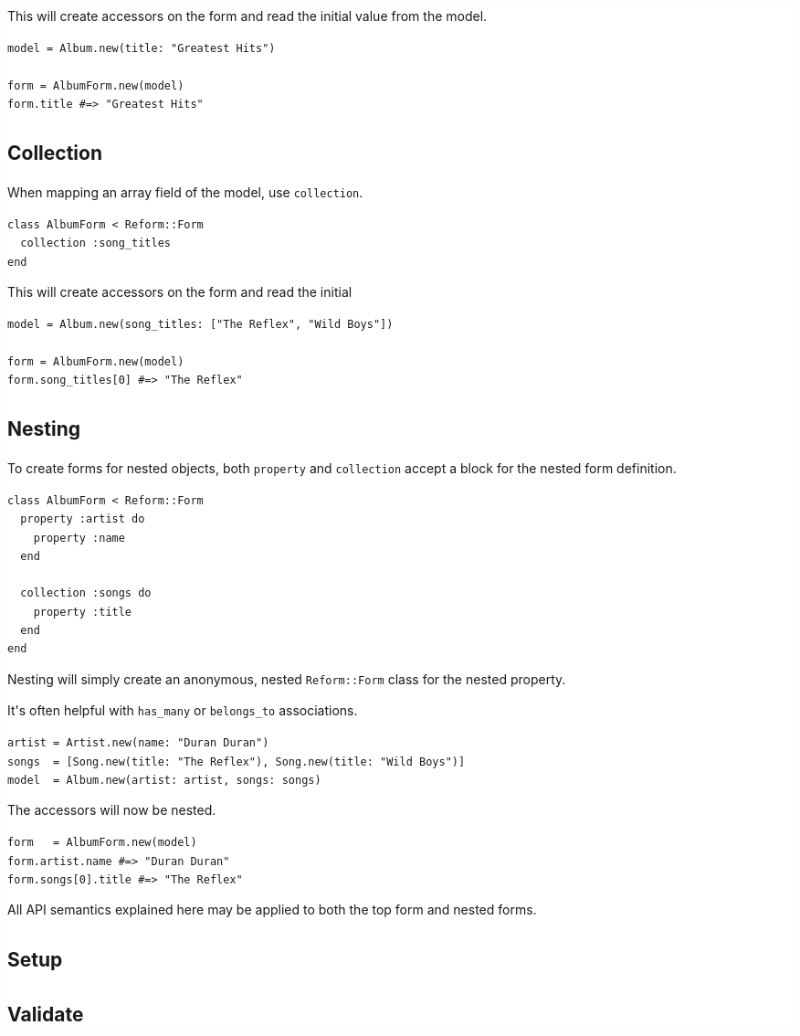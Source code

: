 This will create accessors on the form and read the initial value from the model.

    model = Album.new(title: "Greatest Hits")

    form = AlbumForm.new(model)
    form.title #=> "Greatest Hits"

## Collection

When mapping an array field of the model, use `collection`.

    class AlbumForm < Reform::Form
      collection :song_titles
    end

This will create accessors on the form and read the initial

    model = Album.new(song_titles: ["The Reflex", "Wild Boys"])

    form = AlbumForm.new(model)
    form.song_titles[0] #=> "The Reflex"

## Nesting

To create forms for nested objects, both `property` and `collection` accept a block for the nested form definition.

    class AlbumForm < Reform::Form
      property :artist do
        property :name
      end

      collection :songs do
        property :title
      end
    end

Nesting will simply create an anonymous, nested `Reform::Form` class for the nested property.

It's often helpful with `has_many` or `belongs_to` associations.

    artist = Artist.new(name: "Duran Duran")
    songs  = [Song.new(title: "The Reflex"), Song.new(title: "Wild Boys")]
    model  = Album.new(artist: artist, songs: songs)

The accessors will now be nested.

    form   = AlbumForm.new(model)
    form.artist.name #=> "Duran Duran"
    form.songs[0].title #=> "The Reflex"

All API semantics explained here may be applied to both the top form and nested forms.

## Setup

## Validate
